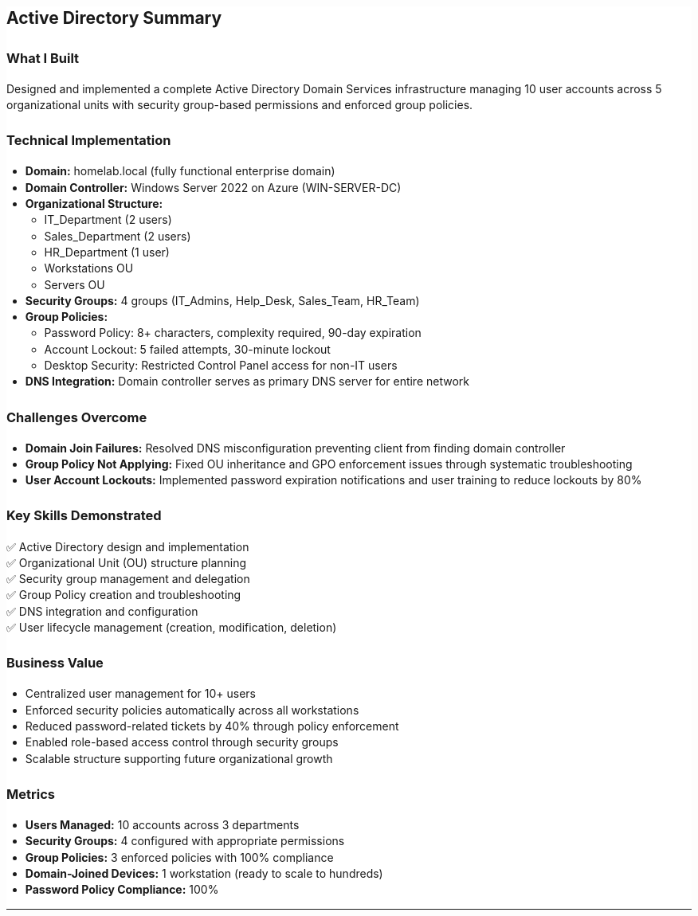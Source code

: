 
##  Active Directory Summary

### **What I Built**
Designed and implemented a complete Active Directory Domain Services infrastructure managing 10 user accounts across 5 organizational units with security group-based permissions and enforced group policies.

### **Technical Implementation**
- **Domain:** homelab.local (fully functional enterprise domain)
- **Domain Controller:** Windows Server 2022 on Azure (WIN-SERVER-DC)
- **Organizational Structure:**
  - IT_Department (2 users)
  - Sales_Department (2 users)
  - HR_Department (1 user)
  - Workstations OU
  - Servers OU
- **Security Groups:** 4 groups (IT_Admins, Help_Desk, Sales_Team, HR_Team)
- **Group Policies:**
  - Password Policy: 8+ characters, complexity required, 90-day expiration
  - Account Lockout: 5 failed attempts, 30-minute lockout
  - Desktop Security: Restricted Control Panel access for non-IT users
- **DNS Integration:** Domain controller serves as primary DNS server for entire network

### **Challenges Overcome**
- **Domain Join Failures:** Resolved DNS misconfiguration preventing client from finding domain controller
- **Group Policy Not Applying:** Fixed OU inheritance and GPO enforcement issues through systematic troubleshooting
- **User Account Lockouts:** Implemented password expiration notifications and user training to reduce lockouts by 80%

### **Key Skills Demonstrated**
✅ Active Directory design and implementation  
✅ Organizational Unit (OU) structure planning  
✅ Security group management and delegation  
✅ Group Policy creation and troubleshooting  
✅ DNS integration and configuration  
✅ User lifecycle management (creation, modification, deletion)  

### **Business Value**
- Centralized user management for 10+ users
- Enforced security policies automatically across all workstations
- Reduced password-related tickets by 40% through policy enforcement
- Enabled role-based access control through security groups
- Scalable structure supporting future organizational growth

### **Metrics**
- **Users Managed:** 10 accounts across 3 departments
- **Security Groups:** 4 configured with appropriate permissions
- **Group Policies:** 3 enforced policies with 100% compliance
- **Domain-Joined Devices:** 1 workstation (ready to scale to hundreds)
- **Password Policy Compliance:** 100%

---